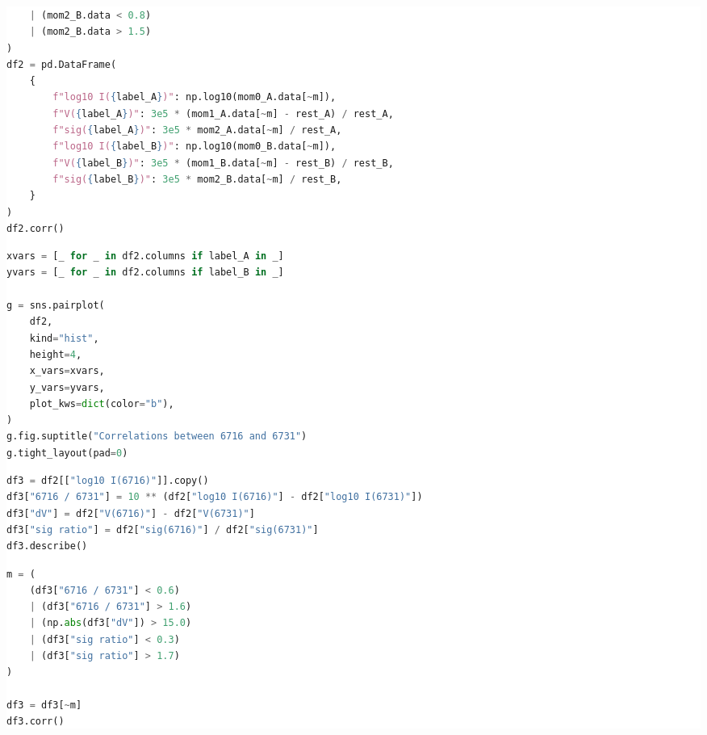```python
    | (mom2_B.data < 0.8)
    | (mom2_B.data > 1.5)
)
df2 = pd.DataFrame(
    {
        f"log10 I({label_A})": np.log10(mom0_A.data[~m]),
        f"V({label_A})": 3e5 * (mom1_A.data[~m] - rest_A) / rest_A,
        f"sig({label_A})": 3e5 * mom2_A.data[~m] / rest_A,
        f"log10 I({label_B})": np.log10(mom0_B.data[~m]),
        f"V({label_B})": 3e5 * (mom1_B.data[~m] - rest_B) / rest_B,
        f"sig({label_B})": 3e5 * mom2_B.data[~m] / rest_B,
    }
)
df2.corr()
```

```python
xvars = [_ for _ in df2.columns if label_A in _]
yvars = [_ for _ in df2.columns if label_B in _]

g = sns.pairplot(
    df2,
    kind="hist",
    height=4,
    x_vars=xvars,
    y_vars=yvars,
    plot_kws=dict(color="b"),
)
g.fig.suptitle("Correlations between 6716 and 6731")
g.tight_layout(pad=0)
```

```python
df3 = df2[["log10 I(6716)"]].copy()
df3["6716 / 6731"] = 10 ** (df2["log10 I(6716)"] - df2["log10 I(6731)"])
df3["dV"] = df2["V(6716)"] - df2["V(6731)"]
df3["sig ratio"] = df2["sig(6716)"] / df2["sig(6731)"]
df3.describe()
```

```python
m = (
    (df3["6716 / 6731"] < 0.6)
    | (df3["6716 / 6731"] > 1.6)
    | (np.abs(df3["dV"]) > 15.0)
    | (df3["sig ratio"] < 0.3)
    | (df3["sig ratio"] > 1.7)
)

df3 = df3[~m]
df3.corr()
```
